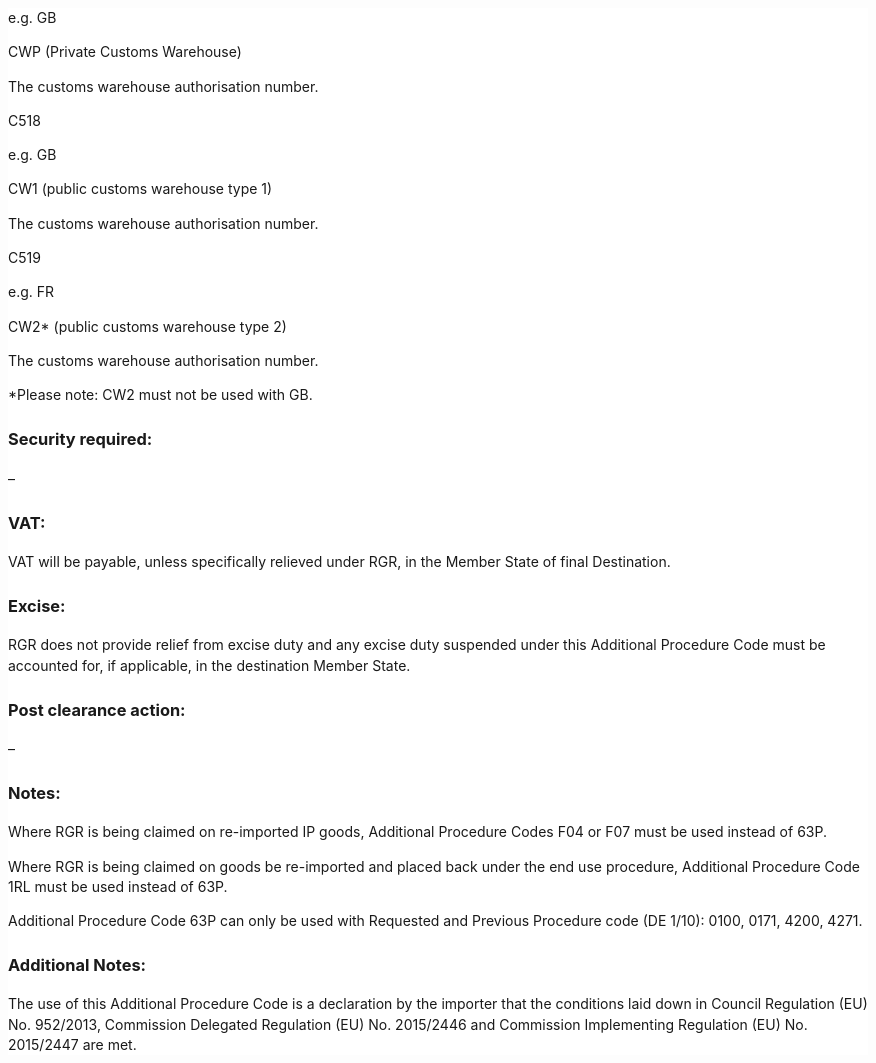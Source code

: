 e.g. GB

CWP (Private Customs Warehouse)

The customs warehouse authorisation number.

C518

e.g. GB

CW1 (public customs warehouse type 1)

The customs warehouse authorisation number.

C519

e.g. FR

CW2\* (public customs warehouse type 2)

The customs warehouse authorisation number.

\*Please note: CW2 must not be used with GB.

### Security required:

–

### VAT:

VAT will be payable, unless specifically relieved under RGR, in the Member State of final Destination.

### Excise:

RGR does not provide relief from excise duty and any excise duty suspended under this Additional Procedure Code must be accounted for, if applicable, in the destination Member State.

### Post clearance action:

–

### Notes:

Where RGR is being claimed on re-imported IP goods, Additional Procedure Codes F04 or F07 must be used instead of 63P.

Where RGR is being claimed on goods be re-imported and placed back under the end use procedure, Additional Procedure Code 1RL must be used instead of 63P.

Additional Procedure Code 63P can only be used with Requested and Previous Procedure code (DE 1/10): 0100, 0171, 4200, 4271.

### Additional Notes:

The use of this Additional Procedure Code is a declaration by the importer that the conditions laid down in Council Regulation (EU) No. 952/2013, Commission Delegated Regulation (EU) No. 2015/2446 and Commission Implementing Regulation (EU) No. 2015/2447 are met.
